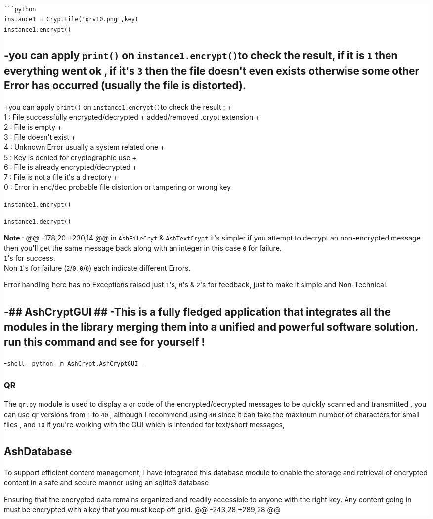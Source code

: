  ```
 ```python
 instance1 = CryptFile('qrv10.png',key)
 instance1.encrypt()
 ```
-you can apply `print()` on `instance1.encrypt()`to check the result, if it is `1` then everything went ok , if it's `3` then the file doesn't even exists otherwise some other Error has occurred (usually the file is distorted).
-
+you can apply `print()` on `instance1.encrypt()`to check the result :
+<br> 1 : File successfully encrypted/decrypted + added/removed .crypt extension 
+<br> 2 : File is empty
+<br> 3 : File doesn't exist
+<br> 4 : Unknown Error usually a system related one 
+<br> 5 : Key is denied for cryptographic use
+<br> 6 : File is already encrypted/decrypted
+<br> 7 : File is not a file it's a directory
+<br> 0 : Error in enc/dec probable file distortion or tampering or wrong key
 ```python
 instance1.encrypt()
 ```
 ```python
 instance1.decrypt()
 ```
 **Note** : 
@@ -178,20 +230,14 @@
 in `AshFileCryt` & `AshTextCrypt` it's simpler if you attempt to decrypt an non-encrypted message then you'll get the same message back along with an integer in this case `0` for failure.
 <br>`1`'s for success.
 <br>Non `1`'s for failure (`2`/`0.0`/`0`) each indicate different Errors. 
 
 Error handling here has no Exceptions raised just `1`'s, `0`'s & `2`'s for feedback, just to make it simple and Non-Technical.
 
 
-## AshCryptGUI ##
-This is a fully fledged application that integrates all the modules in the library merging them into a unified and powerful software solution. run this command and see for yourself !
-
-```shell
-python -m AshCrypt.AshCryptGUI
-```
 ### QR ## 
 The `qr.py` module is used to display a qr code of the encrypted/decrypted messages to be quickly scanned and transmitted , you can use qr versions from `1` to `40` , although I recommend using `40` since it can take the maximum number of characters for small files , and `10` if you're working with the GUI which is intended for text/short messages,
 
 ## AshDatabase ##
 To support efficient content management, I have integrated this database module to enable the storage and retrieval of encrypted content in a safe and secure manner using an sqlite3 database
 
 Ensuring that the encrypted data remains organized and readily accessible to anyone with the right key. Any content going in must be encrypted with a key that you must keep off grid.
@@ -243,28 +289,28 @@
 
